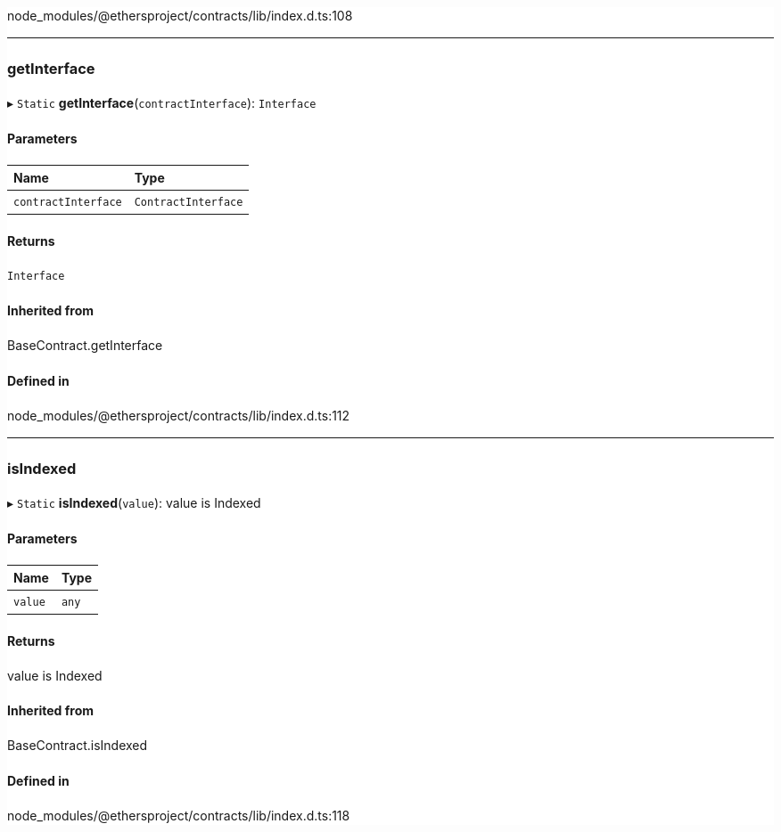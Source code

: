 node_modules/@ethersproject/contracts/lib/index.d.ts:108

___

### getInterface

▸ `Static` **getInterface**(`contractInterface`): `Interface`

#### Parameters

| Name | Type |
| :------ | :------ |
| `contractInterface` | `ContractInterface` |

#### Returns

`Interface`

#### Inherited from

BaseContract.getInterface

#### Defined in

node_modules/@ethersproject/contracts/lib/index.d.ts:112

___

### isIndexed

▸ `Static` **isIndexed**(`value`): value is Indexed

#### Parameters

| Name | Type |
| :------ | :------ |
| `value` | `any` |

#### Returns

value is Indexed

#### Inherited from

BaseContract.isIndexed

#### Defined in

node_modules/@ethersproject/contracts/lib/index.d.ts:118
